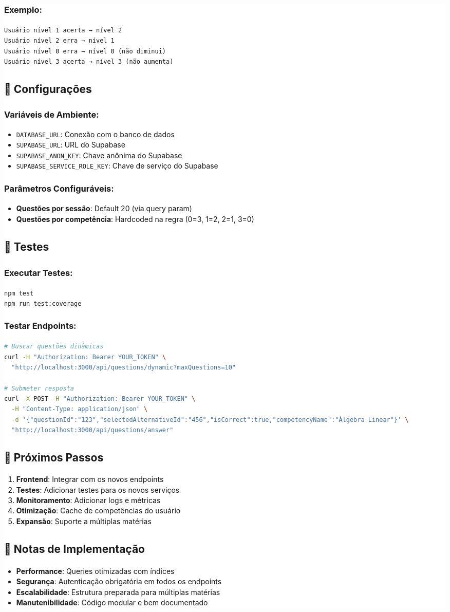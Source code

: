### **Exemplo:**
```
Usuário nível 1 acerta → nível 2
Usuário nível 2 erra → nível 1
Usuário nível 0 erra → nível 0 (não diminui)
Usuário nível 3 acerta → nível 3 (não aumenta)
```

## 🔧 **Configurações**

### **Variáveis de Ambiente:**
- `DATABASE_URL`: Conexão com o banco de dados
- `SUPABASE_URL`: URL do Supabase
- `SUPABASE_ANON_KEY`: Chave anônima do Supabase
- `SUPABASE_SERVICE_ROLE_KEY`: Chave de serviço do Supabase

### **Parâmetros Configuráveis:**
- **Questões por sessão**: Default 20 (via query param)
- **Questões por competência**: Hardcoded na regra (0=3, 1=2, 2=1, 3=0)

## 🧪 **Testes**

### **Executar Testes:**
```bash
npm test
npm run test:coverage
```

### **Testar Endpoints:**
```bash
# Buscar questões dinâmicas
curl -H "Authorization: Bearer YOUR_TOKEN" \
  "http://localhost:3000/api/questions/dynamic?maxQuestions=10"

# Submeter resposta
curl -X POST -H "Authorization: Bearer YOUR_TOKEN" \
  -H "Content-Type: application/json" \
  -d '{"questionId":"123","selectedAlternativeId":"456","isCorrect":true,"competencyName":"Álgebra Linear"}' \
  "http://localhost:3000/api/questions/answer"
```

## 🔄 **Próximos Passos**

1. **Frontend**: Integrar com os novos endpoints
2. **Testes**: Adicionar testes para os novos serviços
3. **Monitoramento**: Adicionar logs e métricas
4. **Otimização**: Cache de competências do usuário
5. **Expansão**: Suporte a múltiplas matérias

## 📝 **Notas de Implementação**

- **Performance**: Queries otimizadas com índices
- **Segurança**: Autenticação obrigatória em todos os endpoints
- **Escalabilidade**: Estrutura preparada para múltiplas matérias
- **Manutenibilidade**: Código modular e bem documentado 